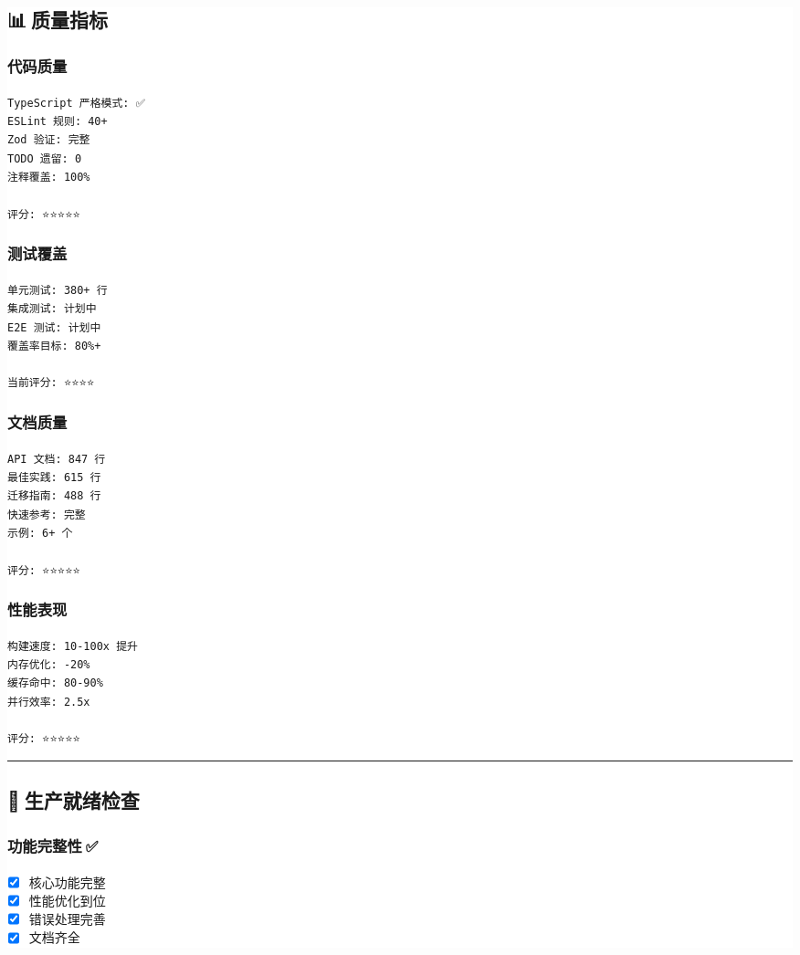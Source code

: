 
## 📊 质量指标

### 代码质量
```
TypeScript 严格模式: ✅
ESLint 规则: 40+
Zod 验证: 完整
TODO 遗留: 0
注释覆盖: 100%

评分: ⭐⭐⭐⭐⭐
```

### 测试覆盖
```
单元测试: 380+ 行
集成测试: 计划中
E2E 测试: 计划中
覆盖率目标: 80%+

当前评分: ⭐⭐⭐⭐
```

### 文档质量
```
API 文档: 847 行
最佳实践: 615 行
迁移指南: 488 行
快速参考: 完整
示例: 6+ 个

评分: ⭐⭐⭐⭐⭐
```

### 性能表现
```
构建速度: 10-100x 提升
内存优化: -20%
缓存命中: 80-90%
并行效率: 2.5x

评分: ⭐⭐⭐⭐⭐
```

---

## 🚀 生产就绪检查

### 功能完整性 ✅
- [x] 核心功能完整
- [x] 性能优化到位
- [x] 错误处理完善
- [x] 文档齐全
